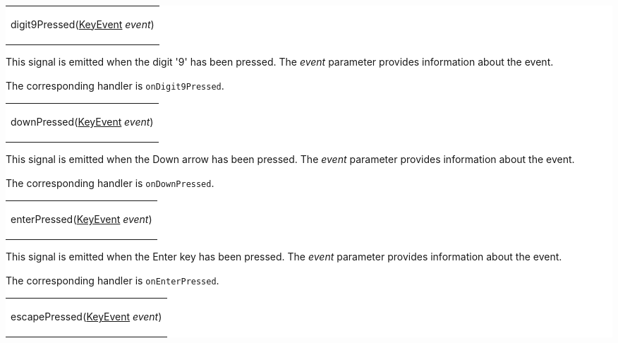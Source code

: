 <table>
<colgroup>
<col width="100%" />
</colgroup>
<tbody>
<tr class="odd">
<td><p><span id="digit9Pressed-signal"></span><span class="name">digit9Pressed</span>(<span class="type"><a href="QtQuick.KeyEvent.md">KeyEvent</a></span> <em>event</em>)</p></td>
</tr>
</tbody>
</table>

This signal is emitted when the digit '9' has been pressed. The *event* parameter provides information about the event.

The corresponding handler is `onDigit9Pressed`.

<table>
<colgroup>
<col width="100%" />
</colgroup>
<tbody>
<tr class="odd">
<td><p><span id="downPressed-signal"></span><span class="name">downPressed</span>(<span class="type"><a href="QtQuick.KeyEvent.md">KeyEvent</a></span> <em>event</em>)</p></td>
</tr>
</tbody>
</table>

This signal is emitted when the Down arrow has been pressed. The *event* parameter provides information about the event.

The corresponding handler is `onDownPressed`.

<table>
<colgroup>
<col width="100%" />
</colgroup>
<tbody>
<tr class="odd">
<td><p><span id="enterPressed-signal"></span><span class="name">enterPressed</span>(<span class="type"><a href="QtQuick.KeyEvent.md">KeyEvent</a></span> <em>event</em>)</p></td>
</tr>
</tbody>
</table>

This signal is emitted when the Enter key has been pressed. The *event* parameter provides information about the event.

The corresponding handler is `onEnterPressed`.

<table>
<colgroup>
<col width="100%" />
</colgroup>
<tbody>
<tr class="odd">
<td><p><span id="escapePressed-signal"></span><span class="name">escapePressed</span>(<span class="type"><a href="QtQuick.KeyEvent.md">KeyEvent</a></span> <em>event</em>)</p></td>
</tr>
</tbody>
</table>
